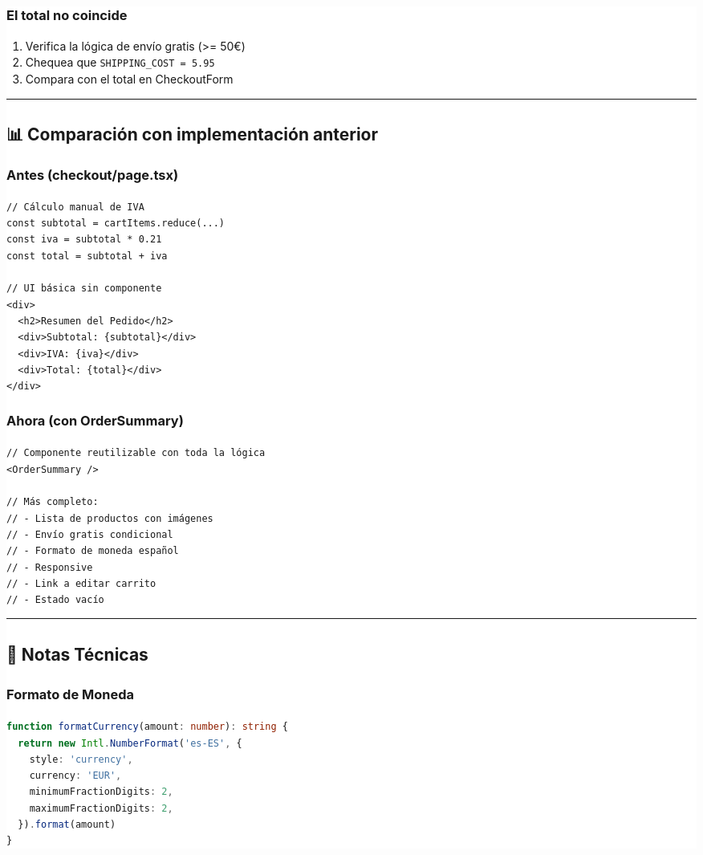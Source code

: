 ### El total no coincide
1. Verifica la lógica de envío gratis (>= 50€)
2. Chequea que `SHIPPING_COST = 5.95`
3. Compara con el total en CheckoutForm

---

## 📊 Comparación con implementación anterior

### Antes (checkout/page.tsx)
```tsx
// Cálculo manual de IVA
const subtotal = cartItems.reduce(...)
const iva = subtotal * 0.21
const total = subtotal + iva

// UI básica sin componente
<div>
  <h2>Resumen del Pedido</h2>
  <div>Subtotal: {subtotal}</div>
  <div>IVA: {iva}</div>
  <div>Total: {total}</div>
</div>
```

### Ahora (con OrderSummary)
```tsx
// Componente reutilizable con toda la lógica
<OrderSummary />

// Más completo:
// - Lista de productos con imágenes
// - Envío gratis condicional
// - Formato de moneda español
// - Responsive
// - Link a editar carrito
// - Estado vacío
```

---

## 📝 Notas Técnicas

### Formato de Moneda
```typescript
function formatCurrency(amount: number): string {
  return new Intl.NumberFormat('es-ES', {
    style: 'currency',
    currency: 'EUR',
    minimumFractionDigits: 2,
    maximumFractionDigits: 2,
  }).format(amount)
}
```
